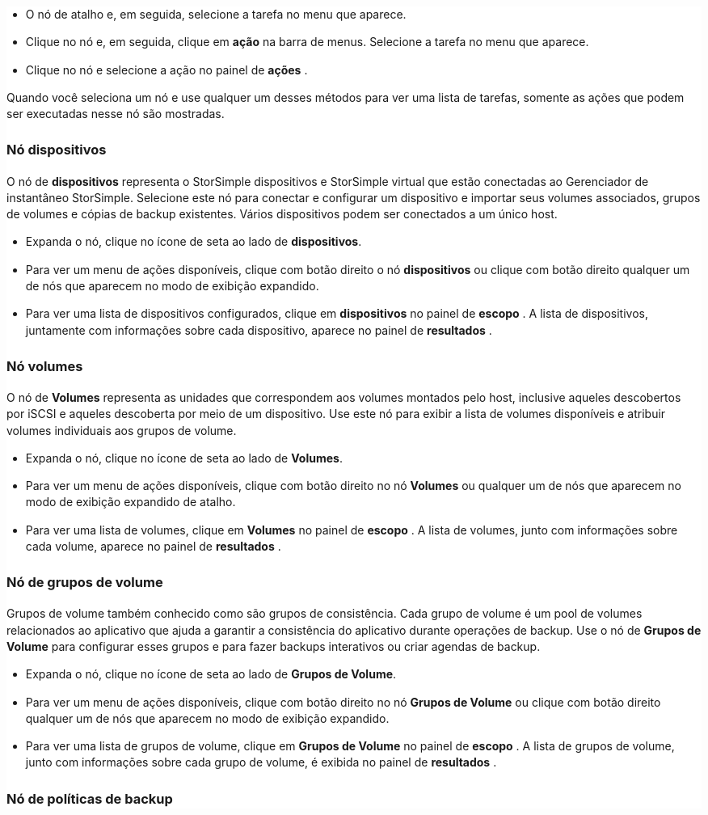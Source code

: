 - O nó de atalho e, em seguida, selecione a tarefa no menu que aparece.

- Clique no nó e, em seguida, clique em **ação** na barra de menus. Selecione a tarefa no menu que aparece.

- Clique no nó e selecione a ação no painel de **ações** .

Quando você seleciona um nó e use qualquer um desses métodos para ver uma lista de tarefas, somente as ações que podem ser executadas nesse nó são mostradas.

### <a name="devices-node"></a>Nó dispositivos

O nó de **dispositivos** representa o StorSimple dispositivos e StorSimple virtual que estão conectadas ao Gerenciador de instantâneo StorSimple. Selecione este nó para conectar e configurar um dispositivo e importar seus volumes associados, grupos de volumes e cópias de backup existentes. Vários dispositivos podem ser conectados a um único host.

- Expanda o nó, clique no ícone de seta ao lado de **dispositivos**.

- Para ver um menu de ações disponíveis, clique com botão direito o nó **dispositivos** ou clique com botão direito qualquer um de nós que aparecem no modo de exibição expandido.

- Para ver uma lista de dispositivos configurados, clique em **dispositivos** no painel de **escopo** . A lista de dispositivos, juntamente com informações sobre cada dispositivo, aparece no painel de **resultados** .

### <a name="volumes-node"></a>Nó volumes

O nó de **Volumes** representa as unidades que correspondem aos volumes montados pelo host, inclusive aqueles descobertos por iSCSI e aqueles descoberta por meio de um dispositivo. Use este nó para exibir a lista de volumes disponíveis e atribuir volumes individuais aos grupos de volume.

- Expanda o nó, clique no ícone de seta ao lado de **Volumes**.

- Para ver um menu de ações disponíveis, clique com botão direito no nó **Volumes** ou qualquer um de nós que aparecem no modo de exibição expandido de atalho.

- Para ver uma lista de volumes, clique em **Volumes** no painel de **escopo** . A lista de volumes, junto com informações sobre cada volume, aparece no painel de **resultados** .

### <a name="volume-groups-node"></a>Nó de grupos de volume

Grupos de volume também conhecido como são grupos de consistência. Cada grupo de volume é um pool de volumes relacionados ao aplicativo que ajuda a garantir a consistência do aplicativo durante operações de backup. Use o nó de **Grupos de Volume** para configurar esses grupos e para fazer backups interativos ou criar agendas de backup. 

- Expanda o nó, clique no ícone de seta ao lado de **Grupos de Volume**.

- Para ver um menu de ações disponíveis, clique com botão direito no nó **Grupos de Volume** ou clique com botão direito qualquer um de nós que aparecem no modo de exibição expandido.

- Para ver uma lista de grupos de volume, clique em **Grupos de Volume** no painel de **escopo** . A lista de grupos de volume, junto com informações sobre cada grupo de volume, é exibida no painel de **resultados** .

### <a name="backup-policies-node"></a>Nó de políticas de backup
